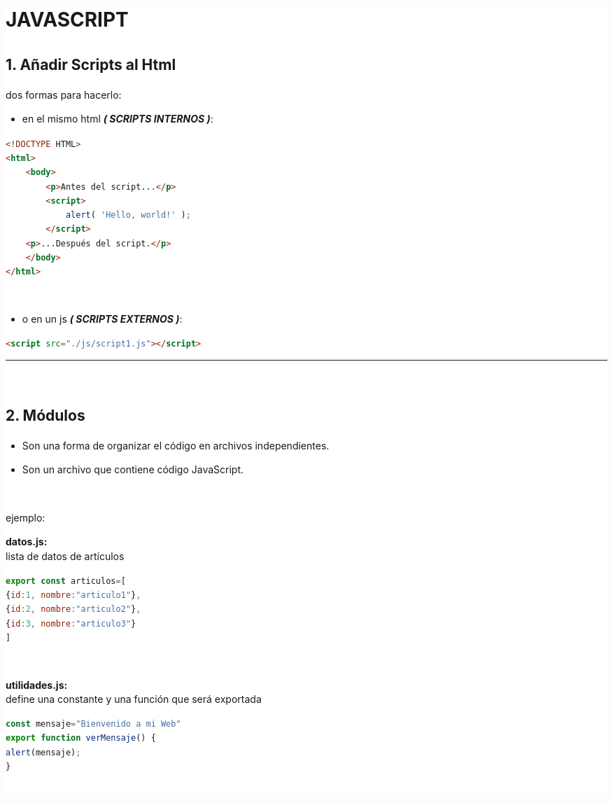 # JAVASCRIPT
## 1. Añadir Scripts al Html

dos formas para hacerlo:
<br>

- en el mismo html **_( SCRIPTS INTERNOS )_**:
```html
<!DOCTYPE HTML>
<html>
    <body>
        <p>Antes del script...</p>
        <script>
            alert( 'Hello, world!' );
        </script>
    <p>...Después del script.</p>
    </body>
</html>
```
<br>

- o en un js **_( SCRIPTS EXTERNOS )_**:
```html
<script src="./js/script1.js"></script>
```

---
<br>

## 2. Módulos
- Son una forma de organizar el código en archivos independientes.

- Son un archivo que contiene código JavaScript.
<br>

ejemplo:
<br>

**datos.js:**
<br>
lista de datos de artículos 
```js
export const articulos=[
{id:1, nombre:"articulo1"},
{id:2, nombre:"articulo2"},
{id:3, nombre:"articulo3"}
]
```
<br>

**utilidades.js:**
<br>
define una constante y una función que será exportada
```js
const mensaje="Bienvenido a mi Web"
export function verMensaje() {
alert(mensaje);
}
```
<br>
